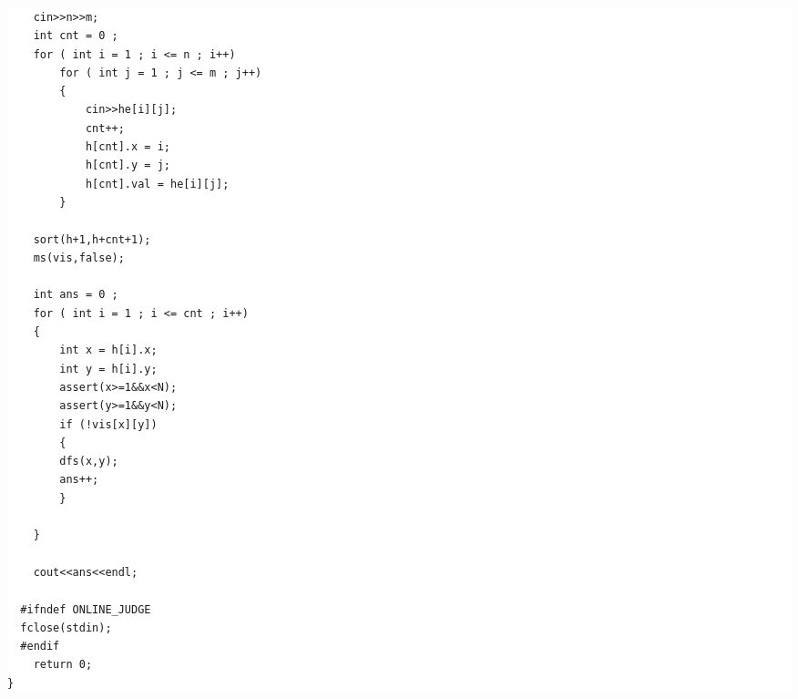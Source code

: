    	cin>>n>>m;
    	int cnt = 0 ;
    	for ( int i = 1 ; i <= n ; i++)
    	    for ( int j = 1 ; j <= m ; j++)
    	    {	
    		    cin>>he[i][j];
    		    cnt++;
    		    h[cnt].x = i;
    		    h[cnt].y = j;
    		    h[cnt].val = he[i][j];
    	    }
    
    	sort(h+1,h+cnt+1);
    	ms(vis,false);
    
    	int ans = 0 ;
    	for ( int i = 1 ; i <= cnt ; i++)
    	{
    	    int x = h[i].x;
    	    int y = h[i].y;
    	    assert(x>=1&&x<N);
    	    assert(y>=1&&y<N);
    	    if (!vis[x][y])
    	    {
    		dfs(x,y);
    		ans++;
    	    }
    	    
    	}
    
    	cout<<ans<<endl;
    
      #ifndef ONLINE_JUDGE  
      fclose(stdin);
      #endif
        return 0;
    }
    

